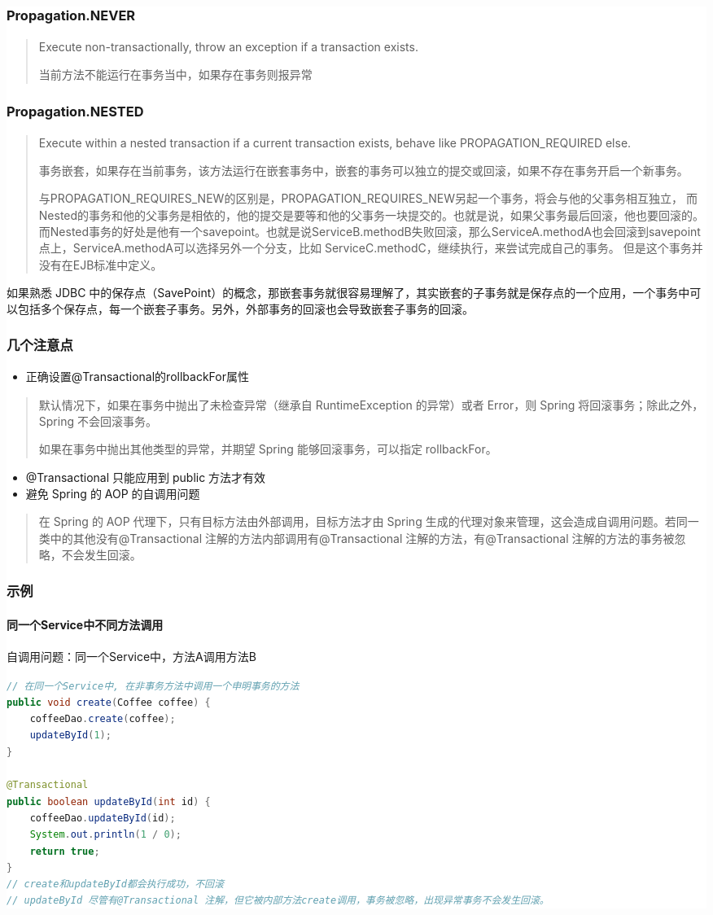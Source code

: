 

### Propagation.NEVER

> Execute non-transactionally, throw an exception if a transaction exists.
>
> 当前方法不能运行在事务当中，如果存在事务则报异常



### Propagation.NESTED

> Execute within a nested transaction if a current transaction exists, behave like PROPAGATION_REQUIRED else.
>
> 事务嵌套，如果存在当前事务，该方法运行在嵌套事务中，嵌套的事务可以独立的提交或回滚，如果不存在事务开启一个新事务。
>
> 与PROPAGATION_REQUIRES_NEW的区别是，PROPAGATION_REQUIRES_NEW另起一个事务，将会与他的父事务相互独立， 而Nested的事务和他的父事务是相依的，他的提交是要等和他的父事务一块提交的。也就是说，如果父事务最后回滚，他也要回滚的。而Nested事务的好处是他有一个savepoint。也就是说ServiceB.methodB失败回滚，那么ServiceA.methodA也会回滚到savepoint点上，ServiceA.methodA可以选择另外一个分支，比如 ServiceC.methodC，继续执行，来尝试完成自己的事务。 但是这个事务并没有在EJB标准中定义。

如果熟悉 JDBC 中的保存点（SavePoint）的概念，那嵌套事务就很容易理解了，其实嵌套的子事务就是保存点的一个应用，一个事务中可以包括多个保存点，每一个嵌套子事务。另外，外部事务的回滚也会导致嵌套子事务的回滚。

### 几个注意点

- 正确设置@Transactional的rollbackFor属性

> 默认情况下，如果在事务中抛出了未检查异常（继承自 RuntimeException 的异常）或者 Error，则 Spring 将回滚事务；除此之外，Spring 不会回滚事务。
>
> 如果在事务中抛出其他类型的异常，并期望 Spring 能够回滚事务，可以指定 rollbackFor。

- @Transactional 只能应用到 public 方法才有效
- 避免 Spring 的 AOP 的自调用问题

> 在 Spring 的 AOP 代理下，只有目标方法由外部调用，目标方法才由 Spring 生成的代理对象来管理，这会造成自调用问题。若同一类中的其他没有@Transactional 注解的方法内部调用有@Transactional 注解的方法，有@Transactional 注解的方法的事务被忽略，不会发生回滚。



### 示例

#### 同一个Service中不同方法调用

自调用问题：同一个Service中，方法A调用方法B

```java
// 在同一个Service中, 在非事务方法中调用一个申明事务的方法
public void create(Coffee coffee) {
    coffeeDao.create(coffee);
    updateById(1);
}

@Transactional
public boolean updateById(int id) {
    coffeeDao.updateById(id);
    System.out.println(1 / 0);
    return true;
}
// create和updateById都会执行成功，不回滚
// updateById 尽管有@Transactional 注解，但它被内部方法create调用，事务被忽略，出现异常事务不会发生回滚。

```
